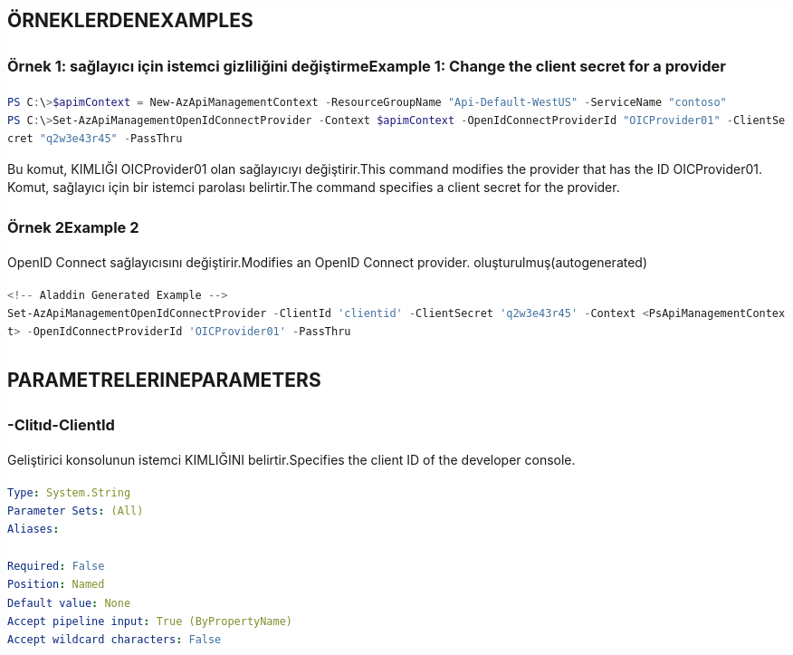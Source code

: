 ## <span data-ttu-id="c8d47-107">ÖRNEKLERDEN</span><span class="sxs-lookup"><span data-stu-id="c8d47-107">EXAMPLES</span></span>

### <span data-ttu-id="c8d47-108">Örnek 1: sağlayıcı için istemci gizliliğini değiştirme</span><span class="sxs-lookup"><span data-stu-id="c8d47-108">Example 1: Change the client secret for a provider</span></span>
```powershell
PS C:\>$apimContext = New-AzApiManagementContext -ResourceGroupName "Api-Default-WestUS" -ServiceName "contoso"
PS C:\>Set-AzApiManagementOpenIdConnectProvider -Context $apimContext -OpenIdConnectProviderId "OICProvider01" -ClientSecret "q2w3e43r45" -PassThru
```

<span data-ttu-id="c8d47-109">Bu komut, KIMLIĞI OICProvider01 olan sağlayıcıyı değiştirir.</span><span class="sxs-lookup"><span data-stu-id="c8d47-109">This command modifies the provider that has the ID OICProvider01.</span></span>
<span data-ttu-id="c8d47-110">Komut, sağlayıcı için bir istemci parolası belirtir.</span><span class="sxs-lookup"><span data-stu-id="c8d47-110">The command specifies a client secret for the provider.</span></span>

### <span data-ttu-id="c8d47-111">Örnek 2</span><span class="sxs-lookup"><span data-stu-id="c8d47-111">Example 2</span></span>

<span data-ttu-id="c8d47-112">OpenID Connect sağlayıcısını değiştirir.</span><span class="sxs-lookup"><span data-stu-id="c8d47-112">Modifies an OpenID Connect provider.</span></span> <span data-ttu-id="c8d47-113">oluşturulmuş</span><span class="sxs-lookup"><span data-stu-id="c8d47-113">(autogenerated)</span></span>

```powershell
<!-- Aladdin Generated Example --> 
Set-AzApiManagementOpenIdConnectProvider -ClientId 'clientid' -ClientSecret 'q2w3e43r45' -Context <PsApiManagementContext> -OpenIdConnectProviderId 'OICProvider01' -PassThru
```

## <span data-ttu-id="c8d47-114">PARAMETRELERINE</span><span class="sxs-lookup"><span data-stu-id="c8d47-114">PARAMETERS</span></span>

### <span data-ttu-id="c8d47-115">-Clitıd</span><span class="sxs-lookup"><span data-stu-id="c8d47-115">-ClientId</span></span>
<span data-ttu-id="c8d47-116">Geliştirici konsolunun istemci KIMLIĞINI belirtir.</span><span class="sxs-lookup"><span data-stu-id="c8d47-116">Specifies the client ID of the developer console.</span></span>

```yaml
Type: System.String
Parameter Sets: (All)
Aliases:

Required: False
Position: Named
Default value: None
Accept pipeline input: True (ByPropertyName)
Accept wildcard characters: False
```
